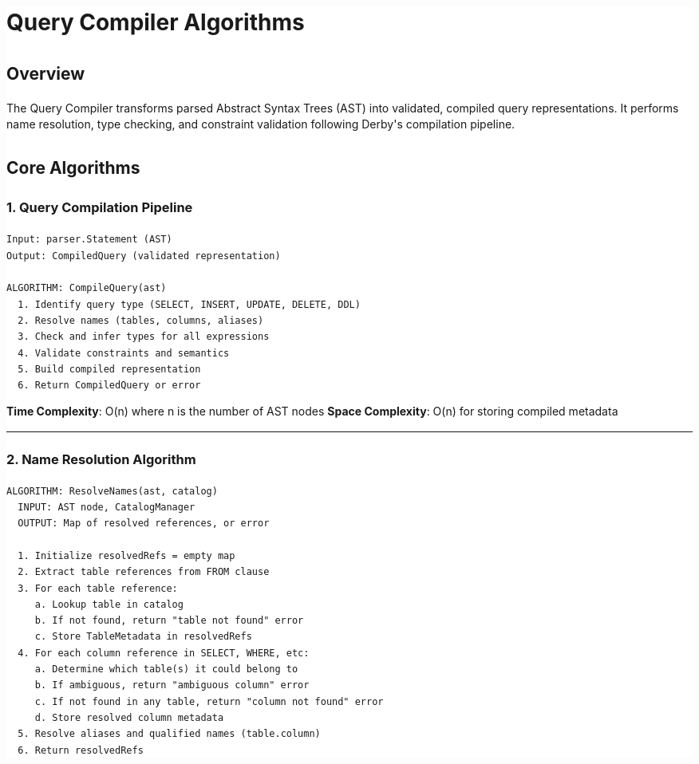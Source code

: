 # Query Compiler Algorithms

## Overview
The Query Compiler transforms parsed Abstract Syntax Trees (AST) into validated, compiled query representations. It performs name resolution, type checking, and constraint validation following Derby's compilation pipeline.

## Core Algorithms

### 1. Query Compilation Pipeline

```
Input: parser.Statement (AST)
Output: CompiledQuery (validated representation)

ALGORITHM: CompileQuery(ast)
  1. Identify query type (SELECT, INSERT, UPDATE, DELETE, DDL)
  2. Resolve names (tables, columns, aliases)
  3. Check and infer types for all expressions
  4. Validate constraints and semantics
  5. Build compiled representation
  6. Return CompiledQuery or error
```

**Time Complexity**: O(n) where n is the number of AST nodes
**Space Complexity**: O(n) for storing compiled metadata

---

### 2. Name Resolution Algorithm

```
ALGORITHM: ResolveNames(ast, catalog)
  INPUT: AST node, CatalogManager
  OUTPUT: Map of resolved references, or error
  
  1. Initialize resolvedRefs = empty map
  2. Extract table references from FROM clause
  3. For each table reference:
     a. Lookup table in catalog
     b. If not found, return "table not found" error
     c. Store TableMetadata in resolvedRefs
  4. For each column reference in SELECT, WHERE, etc:
     a. Determine which table(s) it could belong to
     b. If ambiguous, return "ambiguous column" error
     c. If not found in any table, return "column not found" error
     d. Store resolved column metadata
  5. Resolve aliases and qualified names (table.column)
  6. Return resolvedRefs
```
